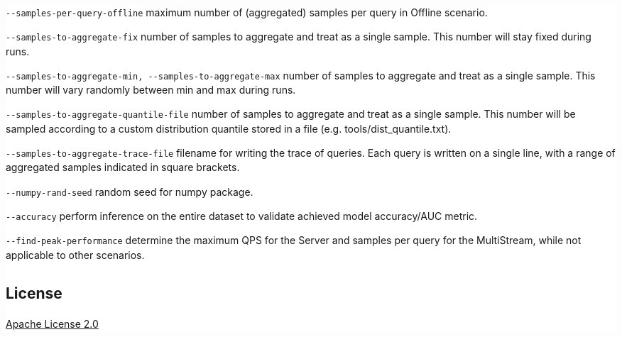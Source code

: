 `--samples-per-query-offline` maximum number of (aggregated) samples per query in Offline scenario.

`--samples-to-aggregate-fix` number of samples to aggregate and treat as a single sample. This number will stay fixed during runs.

`--samples-to-aggregate-min, --samples-to-aggregate-max` number of samples to aggregate and treat as a single sample. This number will vary randomly between min and max during runs.

`--samples-to-aggregate-quantile-file` number of samples to aggregate and treat as a single sample. This number will be sampled according to a custom distribution quantile stored in a file (e.g. tools/dist_quantile.txt).

`--samples-to-aggregate-trace-file` filename for writing the trace of queries. Each query is written on a single line, with a range of aggregated samples indicated in square brackets.

`--numpy-rand-seed` random seed for numpy package.

`--accuracy` perform inference on the entire dataset to validate achieved model accuracy/AUC metric.

`--find-peak-performance` determine the maximum QPS for the Server and samples per query for the MultiStream, while not applicable to other scenarios.

## License

[Apache License 2.0](LICENSE)
